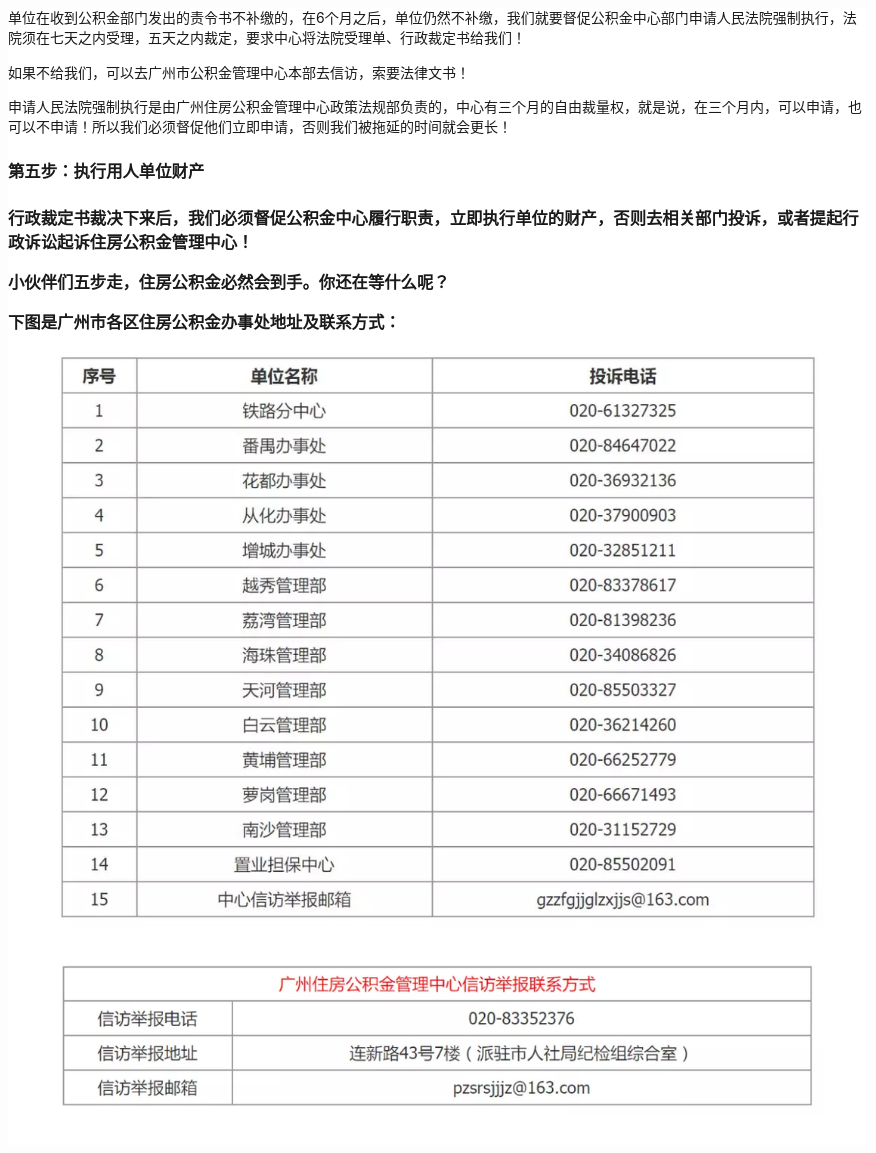 单位在收到公积金部门发出的责令书不补缴的，在6个月之后，单位仍然不补缴，我们就要督促公积金中心部门申请人民法院强制执行，法院须在七天之内受理，五天之内裁定，要求中心将法院受理单、行政裁定书给我们！

如果不给我们，可以去广州市公积金管理中心本部去信访，索要法律文书！

申请人民法院强制执行是由广州住房公积金管理中心政策法规部负责的，中心有三个月的自由裁量权，就是说，在三个月内，可以申请，也可以不申请！所以我们必须督促他们立即申请，否则我们被拖延的时间就会更长！

<h3>第五步：执行用人单位财产<h3>

行政裁定书裁决下来后，我们必须督促公积金中心履行职责，立即执行单位的财产，否则去相关部门投诉，或者提起行政诉讼起诉住房公积金管理中心！

小伙伴们五步走，住房公积金必然会到手。你还在等什么呢？

下图是广州市各区住房公积金办事处地址及联系方式：

<div style="text-align:center"><img src="/images/061404.webp" width="90%"><br></div><br>
<div style="text-align:center"><img src="/images/061405.webp" width="90%"><br></div><br>
